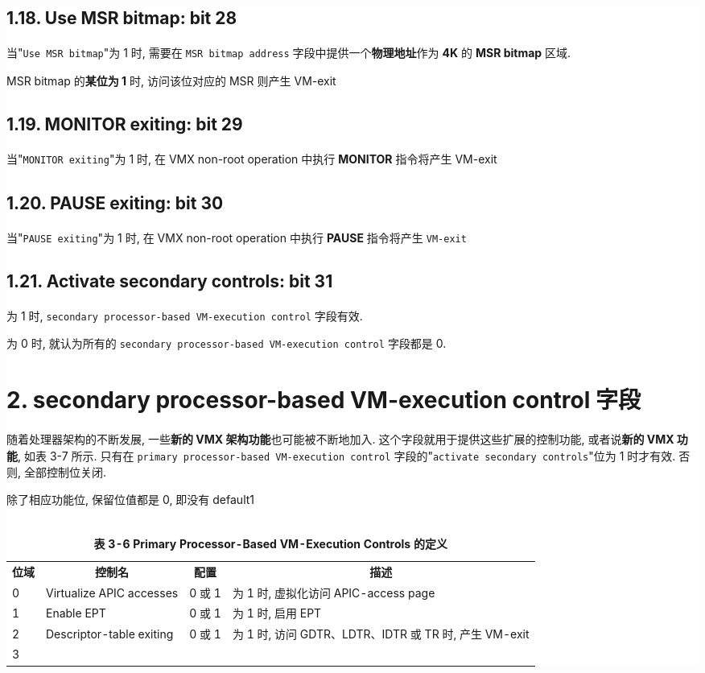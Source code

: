 ## 1.18. Use MSR bitmap: bit 28

当"`Use MSR bitmap`"为 1 时, 需要在 `MSR bitmap address` 字段中提供一个**物理地址**作为 **4K** 的 **MSR bitmap** 区域.

MSR bitmap 的**某位为 1** 时, 访问该位对应的 MSR 则产生 VM-exit

## 1.19. MONITOR exiting: bit 29

当"`MONITOR exiting`"为 1 时, 在 VMX non-root operation 中执行 **MONITOR** 指令将产生 VM-exit

## 1.20. PAUSE exiting: bit 30

当"`PAUSE exiting`"为 1 时, 在 VMX non-root operation 中执行 **PAUSE** 指令将产生 `VM-exit`

## 1.21. Activate secondary controls: bit 31

为 1 时, `secondary processor-based VM-execution control` 字段有效.

为 0 时, 就认为所有的 `secondary processor-based VM-execution control` 字段都是 0.

# 2. secondary processor-based VM-execution control 字段

随着处理器架构的不断发展, 一些**新的 VMX 架构功能**也可能被不断地加入. 这个字段就用于提供这些扩展的控制功能, 或者说**新的 VMX 功能**, 如表 3-7 所示. 只有在  `primary processor-based VM-execution control` 字段的"`activate secondary controls`"位为 1 时才有效. 否则, 全部控制位关闭.

除了相应功能位, 保留位值都是 0, 即没有 default1

<table>
 <caption><br><b>表 3-6 Primary Processor-Based VM-Execution Controls 的定义</b></br></caption>
    <tr>
        <th>位域</th>
        <th>控制名</th>
        <th>配置</th>
        <th>描述</th>
    </tr>
    <tr>
        <td>0</td>
        <td>Virtualize APIC accesses</td>
        <td>0 或 1</td>
        <td>
            为 1 时, 虚拟化访问 APIC-access page
        </td>
    </tr>
    <tr>
        <td>1</td>
        <td>Enable EPT</td>
        <td>0 或 1</td>
        <td>为 1 时, 启用 EPT</td>
    </tr>
    <tr>
        <td>2</td>
        <td>
            Descriptor-table exiting
        </td>
        <td>0 或 1</td>
        <td>
            为 1 时, 访问 GDTR、LDTR、IDTR 或 TR 时, 产生 VM-exit
        </td>
    </tr>
    <tr>
        <td>3</td>
        <td>
